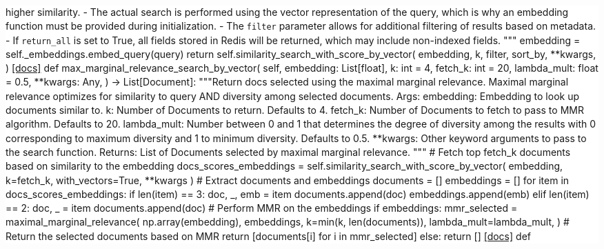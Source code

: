 higher similarity.                 - The actual search is performed using the vector representation of the                   query, which is why an embedding function must be provided during                   initialization.                 - The `filter` parameter allows for additional filtering of results                   based on metadata.                 - If `return_all` is set to True, all fields stored in Redis will be                   returned, which may include non-indexed fields.             """             embedding = self._embeddings.embed_query(query)             return self.similarity_search_with_score_by_vector(                 embedding,                 k,                 filter,                 sort_by,                 **kwargs,             )                                        [[docs]](https://python.langchain.com/api_reference/redis/vectorstores/langchain_redis.vectorstores.RedisVectorStore.html#langchain_redis.vectorstores.RedisVectorStore.max_marginal_relevance_search_by_vector)         def max_marginal_relevance_search_by_vector(             self,             embedding: List[float],             k: int = 4,             fetch_k: int = 20,             lambda_mult: float = 0.5,             **kwargs: Any,         ) -> List[Document]:             """Return docs selected using the maximal marginal relevance.                  Maximal marginal relevance optimizes for similarity to query AND diversity             among selected documents.                  Args:                 embedding: Embedding to look up documents similar to.                 k: Number of Documents to return. Defaults to 4.                 fetch_k: Number of Documents to fetch to pass to MMR algorithm.                         Defaults to 20.                 lambda_mult: Number between 0 and 1 that determines the degree                             of diversity among the results with 0 corresponding                             to maximum diversity and 1 to minimum diversity.                             Defaults to 0.5.                 **kwargs: Other keyword arguments to pass to the search function.                  Returns:                 List of Documents selected by maximal marginal relevance.             """             # Fetch top fetch_k documents based on similarity to the embedding             docs_scores_embeddings = self.similarity_search_with_score_by_vector(                 embedding, k=fetch_k, with_vectors=True, **kwargs             )                  # Extract documents and embeddings             documents = []             embeddings = []             for item in docs_scores_embeddings:                 if len(item) == 3:                     doc, _, emb = item                     documents.append(doc)                     embeddings.append(emb)                 elif len(item) == 2:                     doc, _ = item                     documents.append(doc)                  # Perform MMR on the embeddings             if embeddings:                 mmr_selected = maximal_marginal_relevance(                     np.array(embedding),                     embeddings,                     k=min(k, len(documents)),                     lambda_mult=lambda_mult,                 )                      # Return the selected documents based on MMR                 return [documents[i] for i in mmr_selected]             else:                 return []                                        [[docs]](https://python.langchain.com/api_reference/redis/vectorstores/langchain_redis.vectorstores.RedisVectorStore.html#langchain_redis.vectorstores.RedisVectorStore.max_marginal_relevance_search)         def